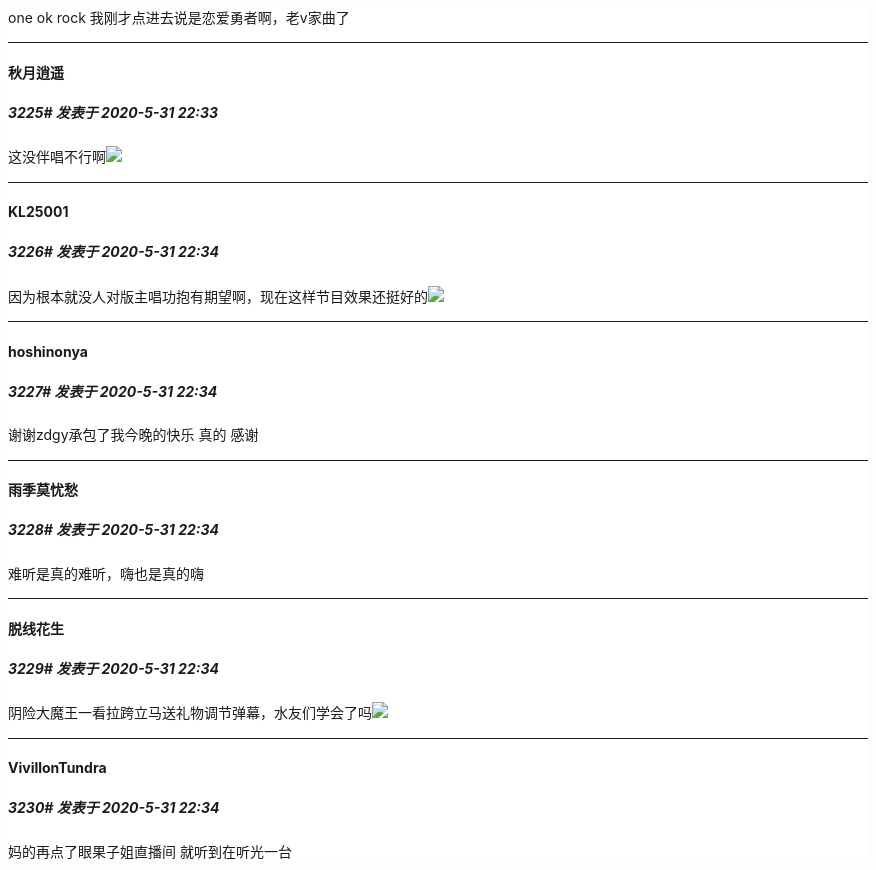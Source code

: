one ok rock</blockquote>
我刚才点进去说是恋爱勇者啊，老v家曲了


*****

####  秋月逍遥  
##### 3225#       发表于 2020-5-31 22:33


这没伴唱不行啊<img src="https://static.saraba1st.com/image/smiley/face2017/037.png" referrerpolicy="no-referrer">


*****

####  KL25001  
##### 3226#       发表于 2020-5-31 22:34


因为根本就没人对版主唱功抱有期望啊，现在这样节目效果还挺好的<img src="https://static.saraba1st.com/image/smiley/face2017/067.png" referrerpolicy="no-referrer">


*****

####  hoshinonya  
##### 3227#       发表于 2020-5-31 22:34


谢谢zdgy承包了我今晚的快乐 真的 感谢


*****

####  雨季莫忧愁  
##### 3228#       发表于 2020-5-31 22:34


难听是真的难听，嗨也是真的嗨


*****

####  脱线花生  
##### 3229#       发表于 2020-5-31 22:34


阴险大魔王一看拉跨立马送礼物调节弹幕，水友们学会了吗<img src="https://static.saraba1st.com/image/smiley/face2017/037.png" referrerpolicy="no-referrer">


*****

####  VivillonTundra  
##### 3230#       发表于 2020-5-31 22:34


妈的再点了眼果子姐直播间 就听到在听光一台

